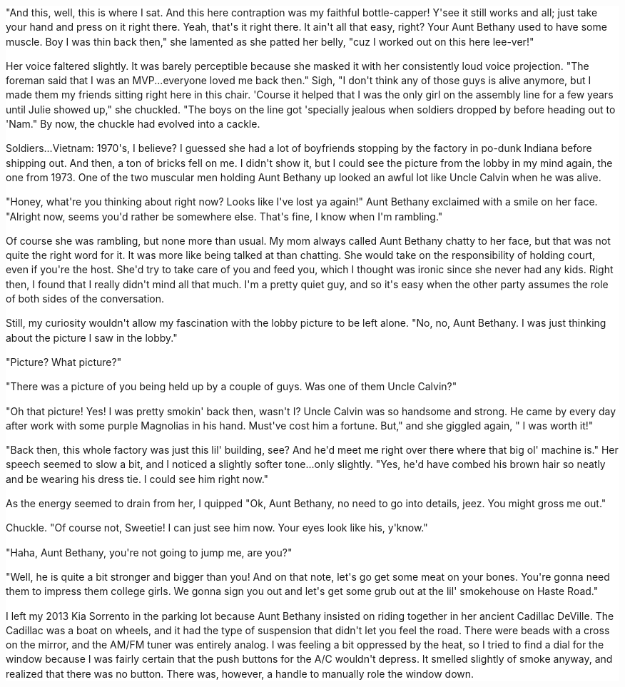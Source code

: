 "And this, well, this is where I sat. And this here contraption was my faithful bottle-capper! Y'see it still works and all; just take your hand and press on it right there. Yeah, that's it right there. It ain't all that easy, right? Your Aunt Bethany used to have some muscle. Boy I was thin back then," she lamented as she patted her belly, "cuz I worked out on this here lee-ver!"

Her voice faltered slightly. It was barely perceptible because she masked it with her consistently loud voice projection. "The foreman said that I was an MVP...everyone loved me back then." Sigh, "I don't think any of those guys is alive anymore, but I made them my friends sitting right here in this chair. 'Course it helped that I was the only girl on the assembly line for a few years until Julie showed up," she chuckled. "The boys on the line got 'specially jealous when soldiers dropped by before heading out to 'Nam." By now, the chuckle had evolved into a cackle.

Soldiers...Vietnam: 1970's, I believe? I guessed she had a lot of boyfriends stopping by the factory in po-dunk Indiana before shipping out. And then, a ton of bricks fell on me. I didn't show it, but I could see the picture from the lobby in my mind again, the one from 1973. One of the two muscular men holding Aunt Bethany up looked an awful lot like Uncle Calvin when he was alive. 

"Honey, what're you thinking about right now? Looks like I've lost ya again!" Aunt Bethany exclaimed with a smile on her face. "Alright now, seems you'd rather be somewhere else. That's fine, I know when I'm rambling."

Of course she was rambling, but none more than usual. My mom always called Aunt Bethany chatty to her face, but that was not quite the right word for it. It was more like being talked at than chatting. She would take on the responsibility of holding court, even if you're the host. She'd try to take care of you and feed you, which I thought was ironic since she never had any kids. Right then, I found that I really didn't mind all that much. I'm a pretty quiet guy, and so it's easy when the other party assumes the role of both sides of the conversation.

Still, my curiosity wouldn't allow my fascination with the lobby picture to be left alone. "No, no, Aunt Bethany. I was just thinking about the picture I saw in the lobby." 

"Picture? What picture?"

"There was a picture of you being held up by a couple of guys. Was one of them Uncle Calvin?"

"Oh that picture! Yes! I was pretty smokin' back then, wasn't I? Uncle Calvin was so handsome and strong. He came by every day after work with some purple Magnolias in his hand. Must've cost him a fortune. But," and she giggled again, " I was worth it!"

"Back then, this whole factory was just this lil' building, see? And he'd meet me right over there where that big ol' machine is." Her speech seemed to slow a bit, and I noticed a slightly softer tone...only slightly. "Yes, he'd have combed his brown hair so neatly and be wearing his dress tie. I could see him right now."

As the energy seemed to drain from her, I quipped "Ok, Aunt Bethany, no need to go into details, jeez. You might gross me out."

Chuckle. "Of course not, Sweetie! I can just see him now. Your eyes look like his, y'know."

"Haha, Aunt Bethany, you're not going to jump me, are you?"

"Well, he is quite a bit stronger and bigger than you! And on that note, let's go get some meat on your bones. You're gonna need them to impress them college girls. We gonna sign you out and let's get some grub out at the lil' smokehouse on Haste Road."
 
I left my 2013 Kia Sorrento in the parking lot because Aunt Bethany insisted on riding together in her ancient Cadillac DeVille. The Cadillac was a boat on wheels, and it had the type of suspension that didn't let you feel the road. There were beads with a cross on the mirror, and the AM/FM tuner was entirely analog. I was feeling a bit oppressed by the heat, so I tried to find a dial for the window because I was fairly certain that the push buttons for the A/C wouldn't depress. It smelled slightly of smoke anyway, and realized that there was no button. There was, however, a handle to manually role the window down. 
